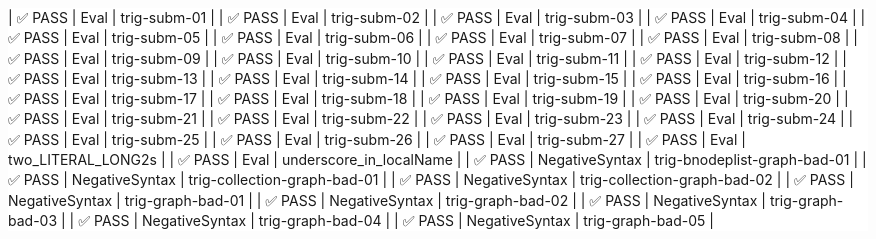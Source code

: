 | ✅&nbsp;PASS | Eval | trig-subm-01 |
| ✅&nbsp;PASS | Eval | trig-subm-02 |
| ✅&nbsp;PASS | Eval | trig-subm-03 |
| ✅&nbsp;PASS | Eval | trig-subm-04 |
| ✅&nbsp;PASS | Eval | trig-subm-05 |
| ✅&nbsp;PASS | Eval | trig-subm-06 |
| ✅&nbsp;PASS | Eval | trig-subm-07 |
| ✅&nbsp;PASS | Eval | trig-subm-08 |
| ✅&nbsp;PASS | Eval | trig-subm-09 |
| ✅&nbsp;PASS | Eval | trig-subm-10 |
| ✅&nbsp;PASS | Eval | trig-subm-11 |
| ✅&nbsp;PASS | Eval | trig-subm-12 |
| ✅&nbsp;PASS | Eval | trig-subm-13 |
| ✅&nbsp;PASS | Eval | trig-subm-14 |
| ✅&nbsp;PASS | Eval | trig-subm-15 |
| ✅&nbsp;PASS | Eval | trig-subm-16 |
| ✅&nbsp;PASS | Eval | trig-subm-17 |
| ✅&nbsp;PASS | Eval | trig-subm-18 |
| ✅&nbsp;PASS | Eval | trig-subm-19 |
| ✅&nbsp;PASS | Eval | trig-subm-20 |
| ✅&nbsp;PASS | Eval | trig-subm-21 |
| ✅&nbsp;PASS | Eval | trig-subm-22 |
| ✅&nbsp;PASS | Eval | trig-subm-23 |
| ✅&nbsp;PASS | Eval | trig-subm-24 |
| ✅&nbsp;PASS | Eval | trig-subm-25 |
| ✅&nbsp;PASS | Eval | trig-subm-26 |
| ✅&nbsp;PASS | Eval | trig-subm-27 |
| ✅&nbsp;PASS | Eval | two_LITERAL_LONG2s |
| ✅&nbsp;PASS | Eval | underscore_in_localName |
| ✅&nbsp;PASS | NegativeSyntax | trig-bnodeplist-graph-bad-01 |
| ✅&nbsp;PASS | NegativeSyntax | trig-collection-graph-bad-01 |
| ✅&nbsp;PASS | NegativeSyntax | trig-collection-graph-bad-02 |
| ✅&nbsp;PASS | NegativeSyntax | trig-graph-bad-01 |
| ✅&nbsp;PASS | NegativeSyntax | trig-graph-bad-02 |
| ✅&nbsp;PASS | NegativeSyntax | trig-graph-bad-03 |
| ✅&nbsp;PASS | NegativeSyntax | trig-graph-bad-04 |
| ✅&nbsp;PASS | NegativeSyntax | trig-graph-bad-05 |